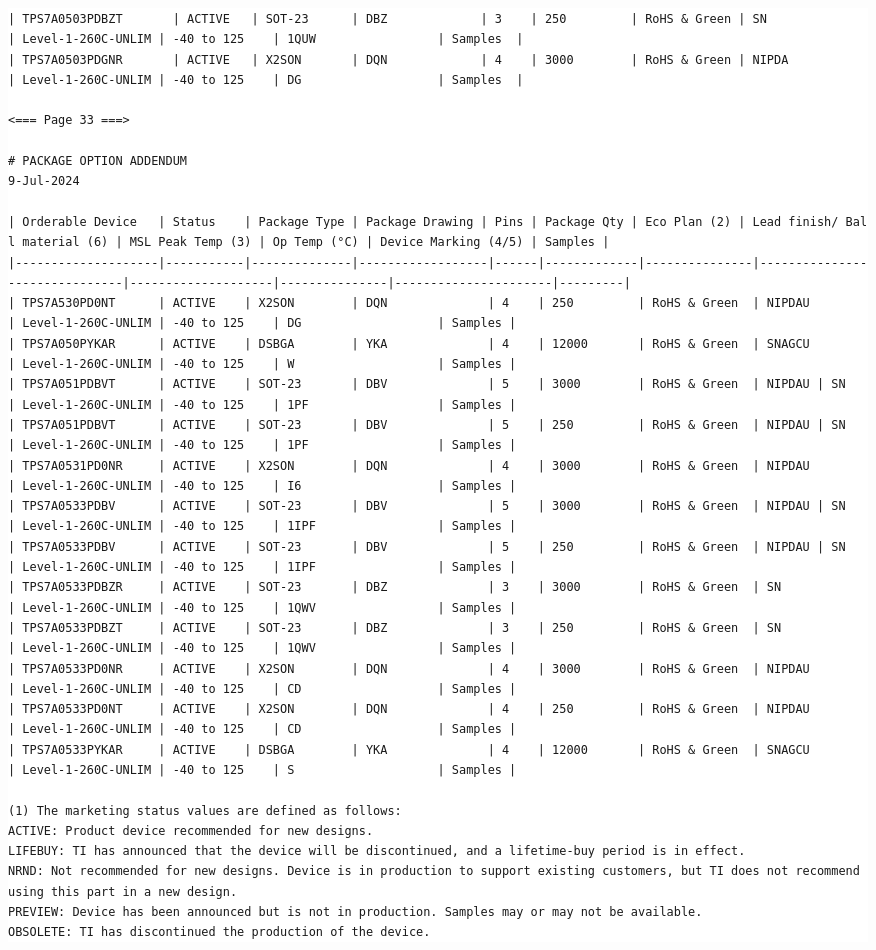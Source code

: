 ```
| TPS7A0503PDBZT       | ACTIVE   | SOT-23      | DBZ             | 3    | 250         | RoHS & Green | SN                            | Level-1-260C-UNLIM | -40 to 125    | 1QUW                 | Samples  |
| TPS7A0503PDGNR       | ACTIVE   | X2SON       | DQN             | 4    | 3000        | RoHS & Green | NIPDA                         | Level-1-260C-UNLIM | -40 to 125    | DG                   | Samples  |

<=== Page 33 ===>

# PACKAGE OPTION ADDENDUM
9-Jul-2024

| Orderable Device   | Status    | Package Type | Package Drawing | Pins | Package Qty | Eco Plan (2) | Lead finish/ Ball material (6) | MSL Peak Temp (3) | Op Temp (°C) | Device Marking (4/5) | Samples |
|--------------------|-----------|--------------|------------------|------|-------------|---------------|-------------------------------|--------------------|---------------|----------------------|---------|
| TPS7A530PD0NT      | ACTIVE    | X2SON        | DQN              | 4    | 250         | RoHS & Green  | NIPDAU                        | Level-1-260C-UNLIM | -40 to 125    | DG                   | Samples |
| TPS7A050PYKAR      | ACTIVE    | DSBGA        | YKA              | 4    | 12000       | RoHS & Green  | SNAGCU                        | Level-1-260C-UNLIM | -40 to 125    | W                    | Samples |
| TPS7A051PDBVT      | ACTIVE    | SOT-23       | DBV              | 5    | 3000        | RoHS & Green  | NIPDAU | SN                       | Level-1-260C-UNLIM | -40 to 125    | 1PF                  | Samples |
| TPS7A051PDBVT      | ACTIVE    | SOT-23       | DBV              | 5    | 250         | RoHS & Green  | NIPDAU | SN                       | Level-1-260C-UNLIM | -40 to 125    | 1PF                  | Samples |
| TPS7A0531PD0NR     | ACTIVE    | X2SON        | DQN              | 4    | 3000        | RoHS & Green  | NIPDAU                        | Level-1-260C-UNLIM | -40 to 125    | I6                   | Samples |
| TPS7A0533PDBV      | ACTIVE    | SOT-23       | DBV              | 5    | 3000        | RoHS & Green  | NIPDAU | SN                       | Level-1-260C-UNLIM | -40 to 125    | 1IPF                 | Samples |
| TPS7A0533PDBV      | ACTIVE    | SOT-23       | DBV              | 5    | 250         | RoHS & Green  | NIPDAU | SN                       | Level-1-260C-UNLIM | -40 to 125    | 1IPF                 | Samples |
| TPS7A0533PDBZR     | ACTIVE    | SOT-23       | DBZ              | 3    | 3000        | RoHS & Green  | SN                            | Level-1-260C-UNLIM | -40 to 125    | 1QWV                 | Samples |
| TPS7A0533PDBZT     | ACTIVE    | SOT-23       | DBZ              | 3    | 250         | RoHS & Green  | SN                            | Level-1-260C-UNLIM | -40 to 125    | 1QWV                 | Samples |
| TPS7A0533PD0NR     | ACTIVE    | X2SON        | DQN              | 4    | 3000        | RoHS & Green  | NIPDAU                        | Level-1-260C-UNLIM | -40 to 125    | CD                   | Samples |
| TPS7A0533PD0NT     | ACTIVE    | X2SON        | DQN              | 4    | 250         | RoHS & Green  | NIPDAU                        | Level-1-260C-UNLIM | -40 to 125    | CD                   | Samples |
| TPS7A0533PYKAR     | ACTIVE    | DSBGA        | YKA              | 4    | 12000       | RoHS & Green  | SNAGCU                        | Level-1-260C-UNLIM | -40 to 125    | S                    | Samples |

(1) The marketing status values are defined as follows:
ACTIVE: Product device recommended for new designs.
LIFEBUY: TI has announced that the device will be discontinued, and a lifetime-buy period is in effect.
NRND: Not recommended for new designs. Device is in production to support existing customers, but TI does not recommend using this part in a new design.
PREVIEW: Device has been announced but is not in production. Samples may or may not be available.
OBSOLETE: TI has discontinued the production of the device.
```